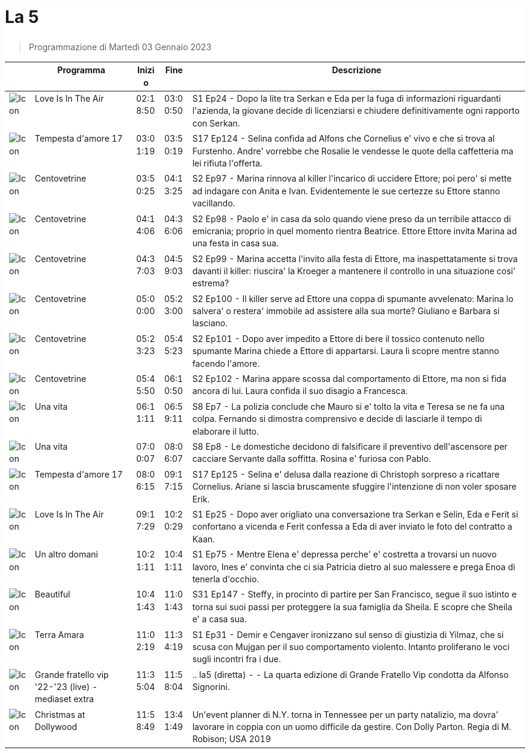 # La 5
> Programmazione di Martedì 03 Gennaio 2023

||Programma|Inizio|Fine|Descrizione|
|---|---|---|---|---|
|![Icon](https://guidatv.sky.it/uuid/0db5c77e-a1ad-4eb3-8290-013292374685/cover?md5ChecksumParam=4a2f17b0a5b152f98f2632ab59706418)|Love Is In The Air|02:18:50|03:00:50|S1 Ep24 - Dopo la lite tra Serkan e Eda per la fuga di informazioni riguardanti l&#039;azienda, la giovane decide di licenziarsi e chiudere definitivamente ogni rapporto con Serkan.
|![Icon](https://guidatv.sky.it/uuid/b3ca8b13-5a54-4840-807c-8fcaf20767c3/cover?md5ChecksumParam=98ff1c4a24a1429dee22e3c3c698dfbd)|Tempesta d&#039;amore 17|03:01:19|03:50:19|S17 Ep124 - Selina confida ad Alfons che Cornelius e&#039; vivo e che si trova al Furstenho. Andre&#039; vorrebbe che Rosalie le vendesse le quote della caffetteria ma lei rifiuta l&#039;offerta.
|![Icon](https://guidatv.sky.it/uuid/895073b2-3377-4642-b638-fca21de3757b/cover?md5ChecksumParam=11b32a314afa608b10fa401f57481d30)|Centovetrine|03:50:25|04:13:25|S2 Ep97 - Marina rinnova al killer l&#039;incarico di uccidere Ettore; poi pero&#039; si mette ad indagare con Anita e Ivan. Evidentemente le sue certezze su Ettore stanno vacillando.
|![Icon](https://guidatv.sky.it/uuid/01a51cff-46df-4edd-b64f-693e5725fa1a/cover?md5ChecksumParam=11b32a314afa608b10fa401f57481d30)|Centovetrine|04:14:06|04:36:06|S2 Ep98 - Paolo e&#039; in casa da solo quando viene preso da un terribile attacco di emicrania; proprio in quel momento rientra Beatrice. Ettore Ettore invita Marina ad una festa in casa sua.
|![Icon](https://guidatv.sky.it/uuid/959e9e6d-17cb-4125-bd56-8d7339f59261/cover?md5ChecksumParam=11b32a314afa608b10fa401f57481d30)|Centovetrine|04:37:03|04:59:03|S2 Ep99 - Marina accetta l&#039;invito alla festa di Ettore, ma inaspettatamente si trova davanti il killer: riuscira&#039; la Kroeger a mantenere il controllo in una situazione cosi&#039; estrema?
|![Icon](https://guidatv.sky.it/uuid/7b3f1edc-f4b7-4ceb-bbcb-02254b458311/cover?md5ChecksumParam=11b32a314afa608b10fa401f57481d30)|Centovetrine|05:00:00|05:23:00|S2 Ep100 - Il killer serve ad Ettore una coppa di spumante avvelenato: Marina lo salvera&#039; o restera&#039; immobile ad assistere alla sua morte? Giuliano e Barbara si lasciano.
|![Icon](https://guidatv.sky.it/uuid/79ae618c-f3c1-4efd-aa38-3bde117d82db/cover?md5ChecksumParam=11b32a314afa608b10fa401f57481d30)|Centovetrine|05:23:23|05:45:23|S2 Ep101 - Dopo aver impedito a Ettore di bere il tossico contenuto nello spumante Marina chiede a Ettore di appartarsi. Laura li scopre mentre stanno facendo l&#039;amore.
|![Icon](https://guidatv.sky.it/uuid/5bd8b12c-4e57-4e8b-8cff-ae6582168211/cover?md5ChecksumParam=11b32a314afa608b10fa401f57481d30)|Centovetrine|05:45:50|06:10:50|S2 Ep102 - Marina appare scossa dal comportamento di Ettore, ma non si fida ancora di lui. Laura confida il suo disagio a Francesca.
|![Icon](https://guidatv.sky.it/uuid/7f995989-225b-432b-bd8f-67e0defff7cc/cover?md5ChecksumParam=3f27af2b4e63350bc42b14d123e6c8d9)|Una vita|06:11:11|06:59:11|S8 Ep7 - La polizia conclude che Mauro si e&#039; tolto la vita e Teresa se ne fa una colpa. Fernando si dimostra comprensivo e decide di lasciarle il tempo di elaborare il lutto.
|![Icon](https://guidatv.sky.it/uuid/4521d41c-4e47-4bb5-9cda-537c92159cf5/cover?md5ChecksumParam=3f27af2b4e63350bc42b14d123e6c8d9)|Una vita|07:00:07|08:06:07|S8 Ep8 - Le domestiche decidono di falsificare il preventivo dell&#039;ascensore per cacciare Servante dalla soffitta. Rosina e&#039; furiosa con Pablo.
|![Icon](https://guidatv.sky.it/uuid/6fb12474-c36e-4c03-ad67-2e75307d8e6d/cover?md5ChecksumParam=98ff1c4a24a1429dee22e3c3c698dfbd)|Tempesta d&#039;amore 17|08:06:15|09:17:15|S17 Ep125 - Selina e&#039; delusa dalla reazione di Christoph sorpreso a ricattare Cornelius. Ariane si lascia bruscamente sfuggire l&#039;intenzione di non voler sposare Erik.
|![Icon](https://guidatv.sky.it/uuid/f1ad1e2b-1534-4642-a8f2-8b5ee74db999/cover?md5ChecksumParam=4a2f17b0a5b152f98f2632ab59706418)|Love Is In The Air|09:17:29|10:20:29|S1 Ep25 - Dopo aver origliato una conversazione tra Serkan e Selin, Eda e Ferit si confortano a vicenda e Ferit confessa a Eda di aver inviato le foto del contratto a Kaan.
|![Icon](https://guidatv.sky.it/uuid/5c2a3481-3a5f-46a4-ac58-9ede6b353241/cover?md5ChecksumParam=26d829dddb52ed49ecc821259e23d72c)|Un altro domani|10:21:11|10:41:11|S1 Ep75 - Mentre Elena e&#039; depressa perche&#039; e&#039; costretta a trovarsi un nuovo lavoro, Ines e&#039; convinta che ci sia Patricia dietro al suo malessere e prega Enoa di tenerla d&#039;occhio.
|![Icon](https://guidatv.sky.it/uuid/18a15d46-6325-40f7-bb74-b953266fb15c/cover?md5ChecksumParam=73f322d155cb82d8f8e6b047705a615c)|Beautiful|10:41:43|11:01:43|S31 Ep147 - Steffy, in procinto di partire per San Francisco, segue il suo istinto e torna sui suoi passi per proteggere la sua famiglia da Sheila. E scopre che Sheila e&#039; a casa sua.
|![Icon](https://guidatv.sky.it/uuid/862af46f-0d7f-4ef2-92ac-0bf3fff28c11/cover?md5ChecksumParam=92437f38085238dbc89c42649c04c12f)|Terra Amara|11:02:19|11:34:19|S1 Ep31 - Demir e Cengaver ironizzano sul senso di giustizia di Yilmaz, che si scusa con Mujgan per il suo comportamento violento. Intanto proliferano le voci sugli incontri fra i due.
|![Icon](https://guidatv.sky.it/uuid/e031435d-9eb7-451f-a959-d65932ab4e7e/cover?md5ChecksumParam=a1b41a5f12187bad2b906dc2d54e9549)|Grande fratello vip &#039;22-&#039;23 (live) - mediaset extra|11:35:04|11:58:04|.. la5 (diretta) - - La quarta edizione di Grande Fratello Vip condotta da Alfonso Signorini.
|![Icon](https://guidatv.sky.it/uuid/39cf55a7-f7fb-455e-8138-7bc62ed4cb41/cover?md5ChecksumParam=0a3983c23b37ba1d8406827b9bc55b99)|Christmas at Dollywood|11:58:49|13:41:49|Un&#039;event planner di N.Y. torna in Tennessee per un party natalizio, ma dovra&#039; lavorare in coppia con un uomo difficile da gestire. Con Dolly Parton. Regia di M. Robison; USA 2019